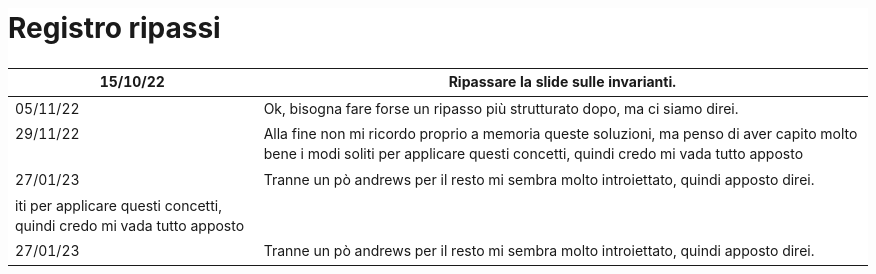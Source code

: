 # Registro ripassi

| 15/10/22 | Ripassare la slide sulle invarianti. |
| --- | --- |
| 05/11/22 |  Ok, bisogna fare forse un ripasso più strutturato dopo, ma ci siamo direi. |
| 29/11/22 | Alla fine non mi ricordo proprio a memoria queste soluzioni, ma penso di aver capito molto bene i modi soliti per applicare questi concetti, quindi credo mi vada tutto apposto |
| 27/01/23 |  Tranne un pò andrews per il resto mi sembra molto introiettato, quindi apposto direi. |
iti per applicare questi concetti, quindi credo mi vada tutto apposto |
| 27/01/23 |  Tranne un pò andrews per il resto mi sembra molto introiettato, quindi apposto direi. |